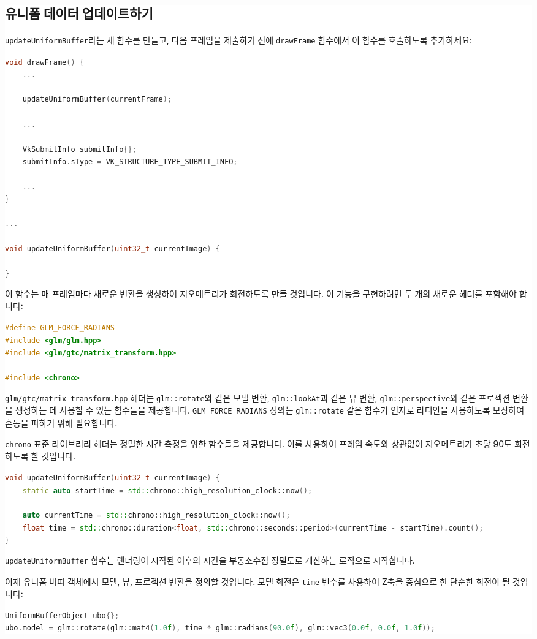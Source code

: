 ## 유니폼 데이터 업데이트하기

`updateUniformBuffer`라는 새 함수를 만들고, 다음 프레임을 제출하기 전에 `drawFrame` 함수에서 이 함수를 호출하도록 추가하세요:

```c++
void drawFrame() {
    ...

    updateUniformBuffer(currentFrame);

    ...

    VkSubmitInfo submitInfo{};
    submitInfo.sType = VK_STRUCTURE_TYPE_SUBMIT_INFO;

    ...
}

...

void updateUniformBuffer(uint32_t currentImage) {

}
```

이 함수는 매 프레임마다 새로운 변환을 생성하여 지오메트리가 회전하도록 만들 것입니다. 이 기능을 구현하려면 두 개의 새로운 헤더를 포함해야 합니다:

```c++
#define GLM_FORCE_RADIANS
#include <glm/glm.hpp>
#include <glm/gtc/matrix_transform.hpp>

#include <chrono>
```

`glm/gtc/matrix_transform.hpp` 헤더는 `glm::rotate`와 같은 모델 변환, `glm::lookAt`과 같은 뷰 변환, `glm::perspective`와 같은 프로젝션 변환을 생성하는 데 사용할 수 있는 함수들을 제공합니다. `GLM_FORCE_RADIANS` 정의는 `glm::rotate` 같은 함수가 인자로 라디안을 사용하도록 보장하여 혼동을 피하기 위해 필요합니다.

`chrono` 표준 라이브러리 헤더는 정밀한 시간 측정을 위한 함수들을 제공합니다. 이를 사용하여 프레임 속도와 상관없이 지오메트리가 초당 90도 회전하도록 할 것입니다.

```c++
void updateUniformBuffer(uint32_t currentImage) {
    static auto startTime = std::chrono::high_resolution_clock::now();

    auto currentTime = std::chrono::high_resolution_clock::now();
    float time = std::chrono::duration<float, std::chrono::seconds::period>(currentTime - startTime).count();
}
```

`updateUniformBuffer` 함수는 렌더링이 시작된 이후의 시간을 부동소수점 정밀도로 계산하는 로직으로 시작합니다.

이제 유니폼 버퍼 객체에서 모델, 뷰, 프로젝션 변환을 정의할 것입니다. 모델 회전은 `time` 변수를 사용하여 Z축을 중심으로 한 단순한 회전이 될 것입니다:

```c++
UniformBufferObject ubo{};
ubo.model = glm::rotate(glm::mat4(1.0f), time * glm::radians(90.0f), glm::vec3(0.0f, 0.0f, 1.0f));
```
